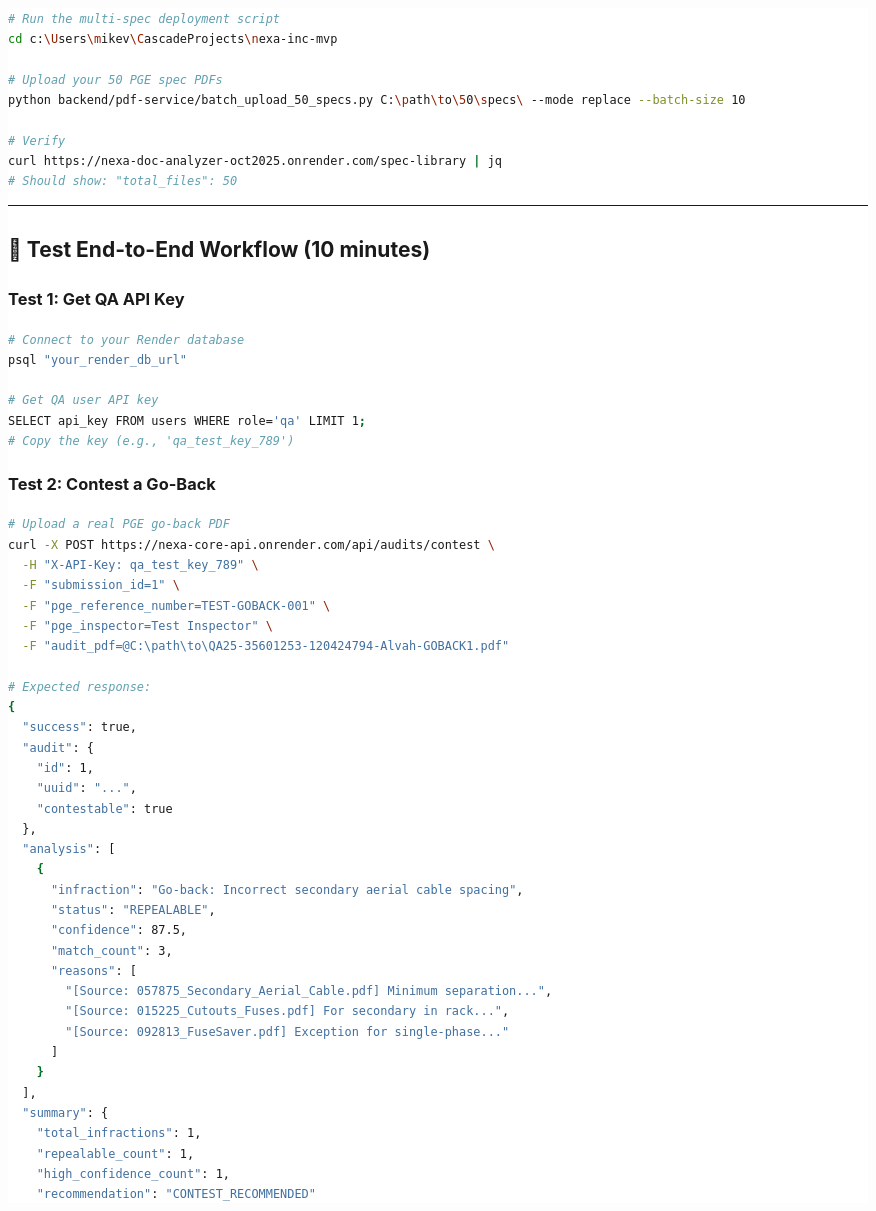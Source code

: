 ```bash
# Run the multi-spec deployment script
cd c:\Users\mikev\CascadeProjects\nexa-inc-mvp

# Upload your 50 PGE spec PDFs
python backend/pdf-service/batch_upload_50_specs.py C:\path\to\50\specs\ --mode replace --batch-size 10

# Verify
curl https://nexa-doc-analyzer-oct2025.onrender.com/spec-library | jq
# Should show: "total_files": 50
```

---

## 🧪 Test End-to-End Workflow (10 minutes)

### Test 1: Get QA API Key

```bash
# Connect to your Render database
psql "your_render_db_url"

# Get QA user API key
SELECT api_key FROM users WHERE role='qa' LIMIT 1;
# Copy the key (e.g., 'qa_test_key_789')
```

### Test 2: Contest a Go-Back

```bash
# Upload a real PGE go-back PDF
curl -X POST https://nexa-core-api.onrender.com/api/audits/contest \
  -H "X-API-Key: qa_test_key_789" \
  -F "submission_id=1" \
  -F "pge_reference_number=TEST-GOBACK-001" \
  -F "pge_inspector=Test Inspector" \
  -F "audit_pdf=@C:\path\to\QA25-35601253-120424794-Alvah-GOBACK1.pdf"

# Expected response:
{
  "success": true,
  "audit": {
    "id": 1,
    "uuid": "...",
    "contestable": true
  },
  "analysis": [
    {
      "infraction": "Go-back: Incorrect secondary aerial cable spacing",
      "status": "REPEALABLE",
      "confidence": 87.5,
      "match_count": 3,
      "reasons": [
        "[Source: 057875_Secondary_Aerial_Cable.pdf] Minimum separation...",
        "[Source: 015225_Cutouts_Fuses.pdf] For secondary in rack...",
        "[Source: 092813_FuseSaver.pdf] Exception for single-phase..."
      ]
    }
  ],
  "summary": {
    "total_infractions": 1,
    "repealable_count": 1,
    "high_confidence_count": 1,
    "recommendation": "CONTEST_RECOMMENDED"
```